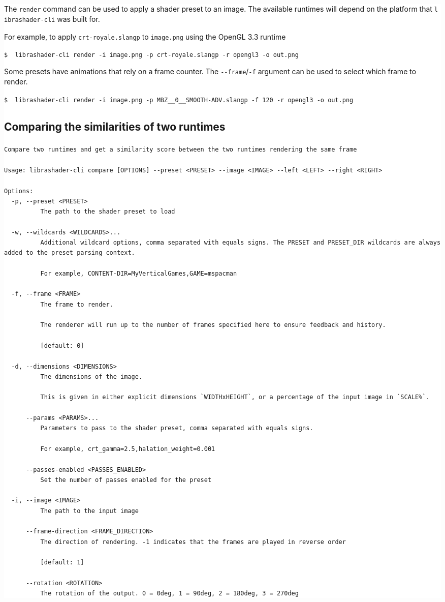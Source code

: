 The `render` command can be used to apply a shader preset to an image. The available runtimes will depend on the platform
that `librashader-cli` was built for. 

For example, to apply `crt-royale.slangp` to `image.png` using the OpenGL 3.3 runtime

``` 
$  librashader-cli render -i image.png -p crt-royale.slangp -r opengl3 -o out.png
```

Some presets have animations that rely on a frame counter. The `--frame`/`-f` argument can be used to select which frame to render. 
``` 
$  librashader-cli render -i image.png -p MBZ__0__SMOOTH-ADV.slangp -f 120 -r opengl3 -o out.png
```

## Comparing the similarities of two runtimes

``` 
Compare two runtimes and get a similarity score between the two runtimes rendering the same frame

Usage: librashader-cli compare [OPTIONS] --preset <PRESET> --image <IMAGE> --left <LEFT> --right <RIGHT>

Options:
  -p, --preset <PRESET>
          The path to the shader preset to load

  -w, --wildcards <WILDCARDS>...
          Additional wildcard options, comma separated with equals signs. The PRESET and PRESET_DIR wildcards are always added to the preset parsing context.

          For example, CONTENT-DIR=MyVerticalGames,GAME=mspacman

  -f, --frame <FRAME>
          The frame to render.

          The renderer will run up to the number of frames specified here to ensure feedback and history.

          [default: 0]
          
  -d, --dimensions <DIMENSIONS>
          The dimensions of the image.

          This is given in either explicit dimensions `WIDTHxHEIGHT`, or a percentage of the input image in `SCALE%`.

      --params <PARAMS>...
          Parameters to pass to the shader preset, comma separated with equals signs.

          For example, crt_gamma=2.5,halation_weight=0.001

      --passes-enabled <PASSES_ENABLED>
          Set the number of passes enabled for the preset

  -i, --image <IMAGE>
          The path to the input image

      --frame-direction <FRAME_DIRECTION>
          The direction of rendering. -1 indicates that the frames are played in reverse order

          [default: 1]

      --rotation <ROTATION>
          The rotation of the output. 0 = 0deg, 1 = 90deg, 2 = 180deg, 3 = 270deg
```